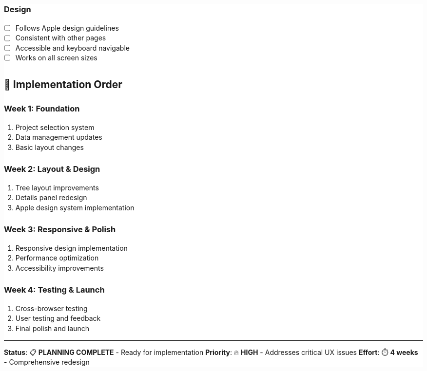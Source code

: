 ### **Design**
- [ ] Follows Apple design guidelines
- [ ] Consistent with other pages
- [ ] Accessible and keyboard navigable
- [ ] Works on all screen sizes

## 🔄 **Implementation Order**

### **Week 1: Foundation**
1. Project selection system
2. Data management updates
3. Basic layout changes

### **Week 2: Layout & Design**
1. Tree layout improvements
2. Details panel redesign
3. Apple design system implementation

### **Week 3: Responsive & Polish**
1. Responsive design implementation
2. Performance optimization
3. Accessibility improvements

### **Week 4: Testing & Launch**
1. Cross-browser testing
2. User testing and feedback
3. Final polish and launch

---

**Status**: 📋 **PLANNING COMPLETE** - Ready for implementation
**Priority**: 🔥 **HIGH** - Addresses critical UX issues
**Effort**: ⏱️ **4 weeks** - Comprehensive redesign 